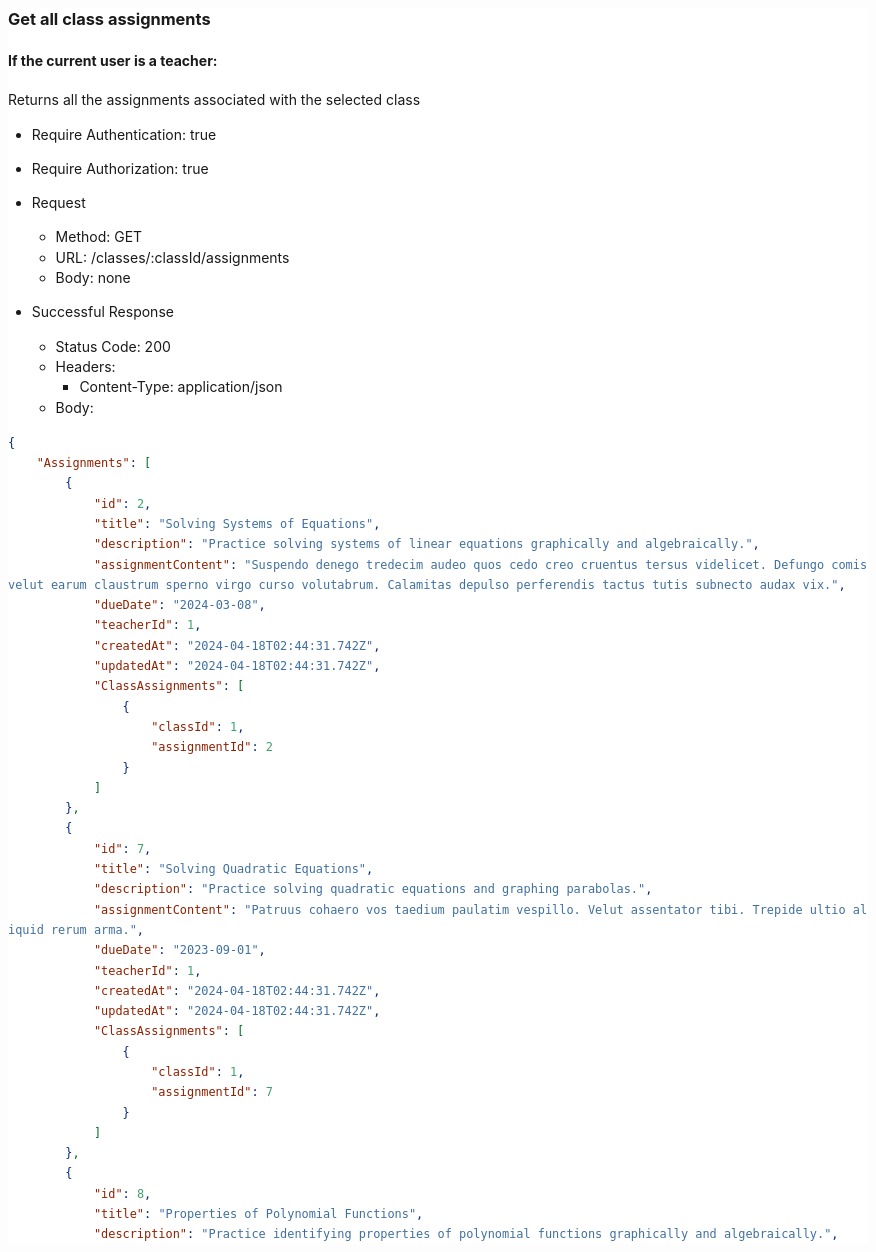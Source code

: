 ### Get all class assignments

#### If the current user is a teacher:

Returns all the assignments associated with the selected class

* Require Authentication: true
* Require Authorization: true
* Request
  * Method: GET
  * URL: /classes/:classId/assignments
  * Body: none

* Successful Response
  * Status Code: 200
  * Headers:
    * Content-Type: application/json
  * Body:

```json
{
    "Assignments": [
        {
            "id": 2,
            "title": "Solving Systems of Equations",
            "description": "Practice solving systems of linear equations graphically and algebraically.",
            "assignmentContent": "Suspendo denego tredecim audeo quos cedo creo cruentus tersus videlicet. Defungo comis velut earum claustrum sperno virgo curso volutabrum. Calamitas depulso perferendis tactus tutis subnecto audax vix.",
            "dueDate": "2024-03-08",
            "teacherId": 1,
            "createdAt": "2024-04-18T02:44:31.742Z",
            "updatedAt": "2024-04-18T02:44:31.742Z",
            "ClassAssignments": [
                {
                    "classId": 1,
                    "assignmentId": 2
                }
            ]
        },
        {
            "id": 7,
            "title": "Solving Quadratic Equations",
            "description": "Practice solving quadratic equations and graphing parabolas.",
            "assignmentContent": "Patruus cohaero vos taedium paulatim vespillo. Velut assentator tibi. Trepide ultio aliquid rerum arma.",
            "dueDate": "2023-09-01",
            "teacherId": 1,
            "createdAt": "2024-04-18T02:44:31.742Z",
            "updatedAt": "2024-04-18T02:44:31.742Z",
            "ClassAssignments": [
                {
                    "classId": 1,
                    "assignmentId": 7
                }
            ]
        },
        {
            "id": 8,
            "title": "Properties of Polynomial Functions",
            "description": "Practice identifying properties of polynomial functions graphically and algebraically.",
```